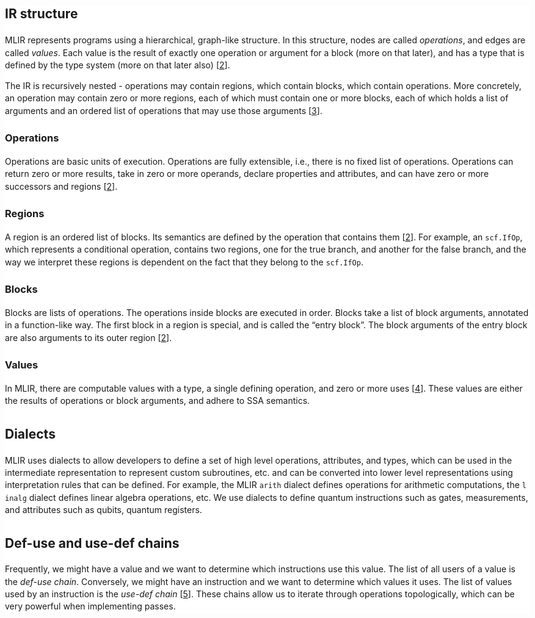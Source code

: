 ## IR structure

MLIR represents programs using a hierarchical, graph-like structure. In this structure, nodes are called *operations*, and edges are called *values*. Each value is the result of exactly one operation or argument for a block (more on that later), and has a type that is defined by the type system (more on that later also) [[2](#references)].

The IR is recursively nested - operations may contain regions, which contain blocks, which contain operations. More concretely, an operation may contain zero or more regions, each of which must contain one or more blocks, each of which holds a list of arguments and an ordered list of operations that may use those arguments [[3](#references)].

### Operations

Operations are basic units of execution. Operations are fully extensible, i.e., there is no fixed list of operations. Operations can return zero or more results, take in zero or more operands, declare properties and attributes, and can have zero or more successors and regions [[2](#references)].

### Regions

A region is an ordered list of blocks.  Its semantics are defined by the operation that contains them [[2](#references)]. For example, an `scf.IfOp`, which represents a conditional operation, contains two regions, one for the true branch, and another for the false branch, and the way we interpret these regions is dependent on the fact that they belong to the `scf.IfOp`.

### Blocks

Blocks are lists of operations. The operations inside blocks are executed in order. Blocks take a list of block arguments, annotated in a function-like way. The first block in a region is special, and is called the “entry block”. The block arguments of the entry block are also arguments to its outer region [[2](#references)].

### Values

In MLIR, there are computable values with a type, a single defining operation, and zero or more uses [[4](#references)]. These values are either the results of operations or block arguments, and adhere to SSA semantics.

## Dialects

MLIR uses dialects to allow developers to define a set of high level operations, attributes, and types, which can be used in the intermediate representation to represent custom subroutines, etc. and can be converted into lower level representations using interpretation rules that can be defined. For example, the MLIR `arith` dialect defines operations for arithmetic computations, the `linalg` dialect defines linear algebra operations, etc. We use dialects to define quantum instructions such as gates, measurements, and attributes such as qubits, quantum registers.

## Def-use and use-def chains

Frequently, we might have a value and we want to determine which instructions use this value. The list of all users of a value is the *def-use chain*. Conversely, we might have an instruction and we want to determine which values it uses. The list of values used by an instruction is the *use-def chain* [[5](#references)]. These chains allow us to iterate through operations topologically, which can be very powerful when implementing passes.
